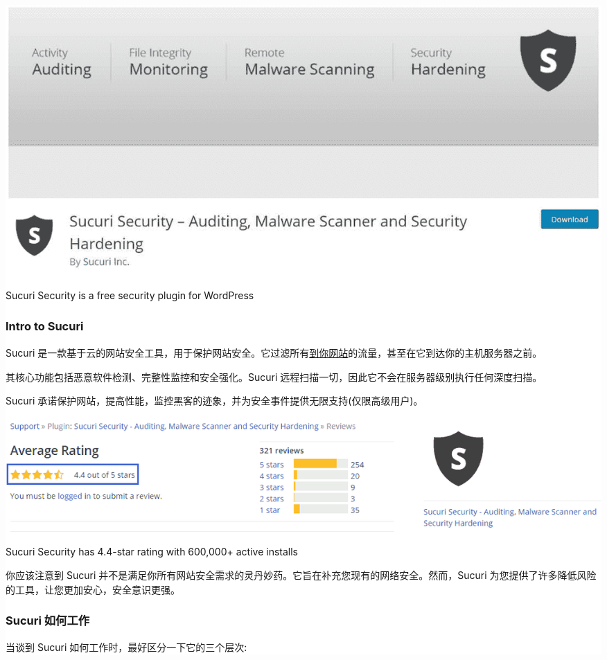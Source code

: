 [![Sucuri Security plugin on WordPress.org](img/10f987e36cfc5c8ce51a70e3824ffcd4.png)](https://kinsta.com/wp-content/uploads/2020/01/Sucuri-Security-WordPress-Plugin.jpg)

Sucuri Security is a free security plugin for WordPress



### Intro to Sucuri

Sucuri 是一款基于云的网站安全工具，用于保护网站安全。它过滤所有[到你网站](https://kinsta.com/blog/how-to-drive-traffic-to-your-website/)的流量，甚至在它到达你的主机服务器之前。

其核心功能包括恶意软件检测、完整性监控和安全强化。Sucuri 远程扫描一切，因此它不会在服务器级别执行任何深度扫描。

Sucuri 承诺保护网站，提高性能，监控黑客的迹象，并为安全事件提供无限支持(仅限高级用户)。

[![Sucuri Security plugin's 4.4-star rating on WordPress repository](img/7e07a82a91157f91b1ce73573bd97391.png)](https://kinsta.com/wp-content/uploads/2020/01/Sucuri-Security-Plugin-Reviews.png)

Sucuri Security has 4.4-star rating with 600,000+ active installs



你应该注意到 Sucuri 并不是满足你所有网站安全需求的灵丹妙药。它旨在补充您现有的网络安全。然而，Sucuri 为您提供了许多降低风险的工具，让您更加安心，安全意识更强。

### Sucuri 如何工作

当谈到 Sucuri 如何工作时，最好区分一下它的三个层次:
